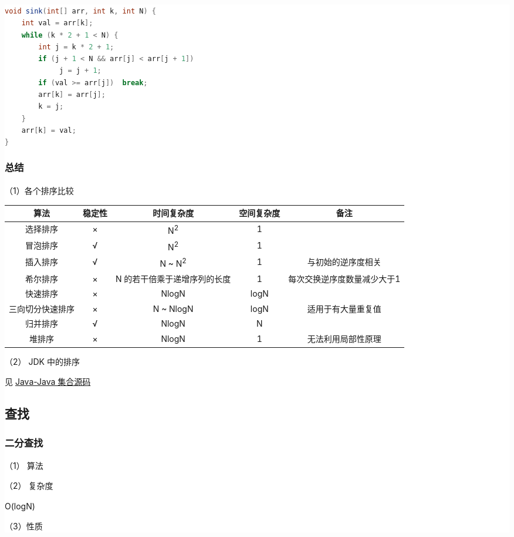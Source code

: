 ```java
void sink(int[] arr, int k, int N) {
    int val = arr[k];
    while (k * 2 + 1 < N) {
    	int j = k * 2 + 1;
   		if (j + 1 < N && arr[j] < arr[j + 1])
   			 j = j + 1;
        if (val >= arr[j])  break;
        arr[k] = arr[j];
        k = j;
    }
    arr[k] = val;
}
```



### 总结

（1）各个排序比较

|       算法       | 稳定性 |          时间复杂度          | 空间复杂度 |            备注             |
| :--------------: | :----: | :--------------------------: | :--------: | :-------------------------: |
|     选择排序     |   ×    |        N<sup>2</sup>         |     1      |                             |
|     冒泡排序     |   √    |        N<sup>2</sup>         |     1      |                             |
|     插入排序     |   √    |      N \~ N<sup>2</sup>      |     1      |     与初始的逆序度相关      |
|     希尔排序     |   ×    | N 的若干倍乘于递增序列的长度 |     1      | 每次交换逆序度数量减少大于1 |
|     快速排序     |   ×    |            NlogN             |    logN    |                             |
| 三向切分快速排序 |   ×    |          N \~ NlogN          |    logN    |     适用于有大量重复值      |
|     归并排序     |   √    |            NlogN             |     N      |                             |
|      堆排序      |   ×    |            NlogN             |     1      |     无法利用局部性原理      |

（2） JDK 中的排序

见 [Java-Java 集合源码]()




## 查找

### 二分查找

（1） 算法

（2） 复杂度

O(logN)

（3）性质
